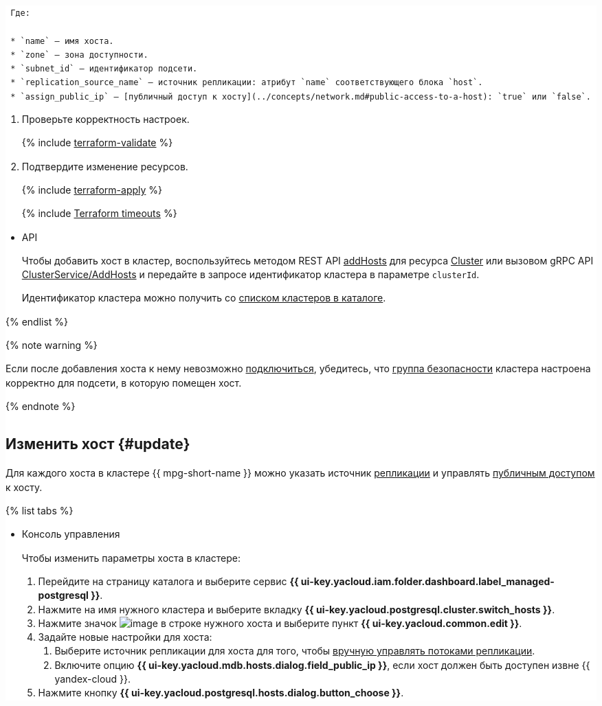      Где:

     * `name` — имя хоста.
     * `zone` — зона доступности.
     * `subnet_id` — идентификатор подсети.
     * `replication_source_name` — источник репликации: атрибут `name` соответствующего блока `host`.
     * `assign_public_ip` — [публичный доступ к хосту](../concepts/network.md#public-access-to-a-host): `true` или `false`.

  1. Проверьте корректность настроек.

     {% include [terraform-validate](../../_includes/mdb/terraform/validate.md) %}

  1. Подтвердите изменение ресурсов.

     {% include [terraform-apply](../../_includes/mdb/terraform/apply.md) %}

     {% include [Terraform timeouts](../../_includes/mdb/mpg/terraform/timeouts.md) %}

- API

  Чтобы добавить хост в кластер, воспользуйтесь методом REST API [addHosts](../api-ref/Cluster/addHosts.md) для ресурса [Cluster](../api-ref/Cluster/index.md) или вызовом gRPC API [ClusterService/AddHosts](../api-ref/grpc/cluster_service.md#AddHosts) и передайте в запросе идентификатор кластера в параметре `clusterId`.

  Идентификатор кластера можно получить со [списком кластеров в каталоге](cluster-list.md#list-clusters).

{% endlist %}


{% note warning %}

Если после добавления хоста к нему невозможно [подключиться](connect.md), убедитесь, что [группа безопасности](../concepts/network.md#security-groups) кластера настроена корректно для подсети, в которую помещен хост.

{% endnote %}


## Изменить хост {#update}

Для каждого хоста в кластере {{ mpg-short-name }} можно указать источник [репликации](../concepts/replication.md) и управлять [публичным доступом](../concepts/network.md#public-access-to-a-host) к хосту.

{% list tabs %}

- Консоль управления

  Чтобы изменить параметры хоста в кластере:
  1. Перейдите на страницу каталога и выберите сервис **{{ ui-key.yacloud.iam.folder.dashboard.label_managed-postgresql }}**.
  1. Нажмите на имя нужного кластера и выберите вкладку **{{ ui-key.yacloud.postgresql.cluster.switch_hosts }}**.
  1. Нажмите значок ![image](../../_assets/horizontal-ellipsis.svg) в строке нужного хоста и выберите пункт **{{ ui-key.yacloud.common.edit }}**.
  1. Задайте новые настройки для хоста:
     1. Выберите источник репликации для хоста для того, чтобы [вручную управлять потоками репликации](../concepts/replication.md#replication-manual).
     1. Включите опцию **{{ ui-key.yacloud.mdb.hosts.dialog.field_public_ip }}**, если хост должен быть доступен извне {{ yandex-cloud }}.
  1. Нажмите кнопку **{{ ui-key.yacloud.postgresql.hosts.dialog.button_choose }}**.
